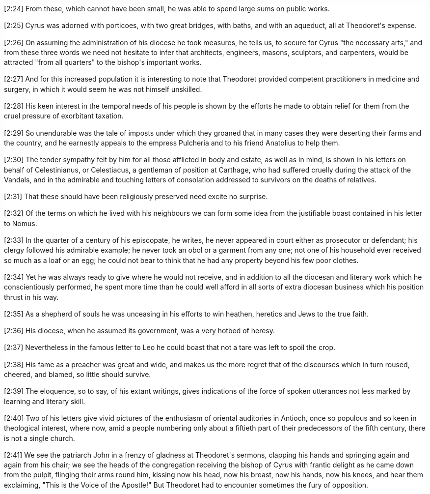 [2:24] From these, which cannot have been small, he was able to spend large sums on public works.

[2:25] Cyrus was adorned with porticoes, with two great bridges, with baths, and with an aqueduct, all at Theodoret's expense.

[2:26] On assuming the administration of his diocese he took measures, he tells us, to secure for Cyrus "the necessary arts," and from these three words we need not hesitate to infer that architects, engineers, masons, sculptors, and carpenters, would be attracted "from all quarters" to the bishop's important works.

[2:27] And for this increased population it is interesting to note that Theodoret provided competent practitioners in medicine and surgery, in which it would seem he was not himself unskilled.

[2:28] His keen interest in the temporal needs of his people is shown by the efforts he made to obtain relief for them from the cruel pressure of exorbitant taxation.

[2:29] So unendurable was the tale of imposts under which they groaned that in many cases they were deserting their farms and the country, and he earnestly appeals to the empress Pulcheria and to his friend Anatolius to help them.

[2:30] The tender sympathy felt by him for all those afflicted in body and estate, as well as in mind, is shown in his letters on behalf of Celestinianus, or Celestiacus, a gentleman of position at Carthage, who had suffered cruelly during the attack of the Vandals, and in the admirable and touching letters of consolation addressed to survivors on the deaths of relatives.

[2:31] That these should have been religiously preserved need excite no surprise.

[2:32] Of the terms on which he lived with his neighbours we can form some idea from the justifiable boast contained in his letter to Nomus.

[2:33] In the quarter of a century of his episcopate, he writes, he never appeared in court either as prosecutor or defendant; his clergy followed his admirable example; he never took an obol or a garment from any one; not one of his household ever received so much as a loaf or an egg; he could not bear to think that he had any property beyond his few poor clothes.

[2:34] Yet he was always ready to give where he would not receive, and in addition to all the diocesan and literary work which he conscientiously performed, he spent more time than he could well afford in all sorts of extra diocesan business which his position thrust in his way.

[2:35] As a shepherd of souls he was unceasing in his efforts to win heathen, heretics and Jews to the true faith.

[2:36] His diocese, when he assumed its government, was a very hotbed of heresy.

[2:37] Nevertheless in the famous letter to Leo he could boast that not a tare was left to spoil the crop.

[2:38] His fame as a preacher was great and wide, and makes us the more regret that of the discourses which in turn roused, cheered, and blamed, so little should survive.

[2:39] The eloquence, so to say, of his extant writings, gives indications of the force of spoken utterances not less marked by learning and literary skill.

[2:40] Two of his letters give vivid pictures of the enthusiasm of oriental auditories in Antioch, once so populous and so keen in theological interest, where now, amid a people numbering only about a fiftieth part of their predecessors of the fifth century, there is not a single church.

[2:41] We see the patriarch John in a frenzy of gladness at Theodoret's sermons, clapping his hands and springing again and again from his chair; we see the heads of the congregation receiving the bishop of Cyrus with frantic delight as he came down from the pulpit, flinging their arms round him, kissing now his head, now his breast, now his hands, now his knees, and hear them exclaiming, "This is the Voice of the Apostle!" But Theodoret had to encounter sometimes the fury of opposition.

